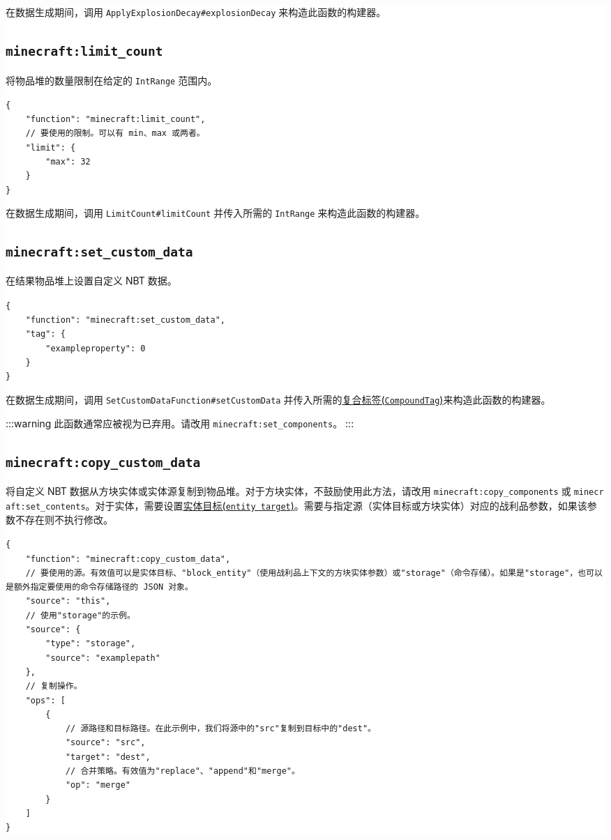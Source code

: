 在数据生成期间，调用 `ApplyExplosionDecay#explosionDecay` 来构造此函数的构建器。

## `minecraft:limit_count`

将物品堆的数量限制在给定的 `IntRange` 范围内。

```json5
{
    "function": "minecraft:limit_count",
    // 要使用的限制。可以有 min、max 或两者。
    "limit": {
        "max": 32
    }
}
```

在数据生成期间，调用 `LimitCount#limitCount` 并传入所需的 `IntRange` 来构造此函数的构建器。

## `minecraft:set_custom_data`

在结果物品堆上设置自定义 NBT 数据。

```json5
{
    "function": "minecraft:set_custom_data",
    "tag": {
        "exampleproperty": 0
    }
}
```

在数据生成期间，调用 `SetCustomDataFunction#setCustomData` 并传入所需的[复合标签(`CompoundTag`)][nbt]来构造此函数的构建器。

:::warning
此函数通常应被视为已弃用。请改用 `minecraft:set_components`。
:::

## `minecraft:copy_custom_data`

将自定义 NBT 数据从方块实体或实体源复制到物品堆。对于方块实体，不鼓励使用此方法，请改用 `minecraft:copy_components` 或 `minecraft:set_contents`。对于实体，需要设置[实体目标(`entity target`)][entitytarget]。需要与指定源（实体目标或方块实体）对应的战利品参数，如果该参数不存在则不执行修改。

```json5
{
    "function": "minecraft:copy_custom_data",
    // 要使用的源。有效值可以是实体目标、"block_entity"（使用战利品上下文的方块实体参数）或"storage"（命令存储）。如果是"storage"，也可以是额外指定要使用的命令存储路径的 JSON 对象。
    "source": "this",
    // 使用"storage"的示例。
    "source": {
        "type": "storage",
        "source": "examplepath"
    },
    // 复制操作。
    "ops": [
        {
            // 源路径和目标路径。在此示例中，我们将源中的"src"复制到目标中的"dest"。
            "source": "src",
            "target": "dest",
            // 合并策略。有效值为"replace"、"append"和"merge"。
            "op": "merge"
        }
    ]
}
```


[attributemodifier]: ../../../entities/attributes.md#attribute-modifiers
[component]: ../../client/i18n.md#components
[conditions]: lootconditions
[custom]: custom.md#custom-loot-functions
[datacomponent]: ../../../items/datacomponents.md
[entitytarget]: index.md#entity-targets
[entry]: index.md#loot-entry
[itemmodifiers]: https://minecraft.wiki/w/Item_modifier#JSON_format
[mcwiki]: https://minecraft.wiki
[nbt]: ../../../datastorage/nbt.md
[numberprovider]: index.md#number-provider
[pool]: index.md#loot-pool
[table]: index.md#loot-table